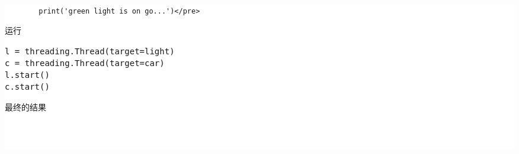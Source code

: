             print('green light is on go...')</pre>
运行</div>
<div><span style="margin:0px; padding:0px; color:rgb(51,51,51); font-family:verdana,Arial,Helvetica,sans-serif"><span style="font-size:10px"></span></span>
<pre class="python">l = threading.Thread(target=light)
c = threading.Thread(target=car)
l.start()
c.start()</pre>
最终的结果</div>
<div><span style="margin:0px; padding:0px; color:rgb(51,51,51); font-family:verdana,Arial,Helvetica,sans-serif"><span style="font-size:10px"><img src="https://img-blog.csdn.net/20180310202538695?watermark/2/text/aHR0cDovL2Jsb2cuY3Nkbi5uZXQvRmFuTUxlaQ==/font/5a6L5L2T/fontsize/400/fill/I0JBQkFCMA==/dissolve/70/gravity/SouthEast" alt=""><br>
<br>
<br>
</span></span></div>
<div></div>
<p></p>
